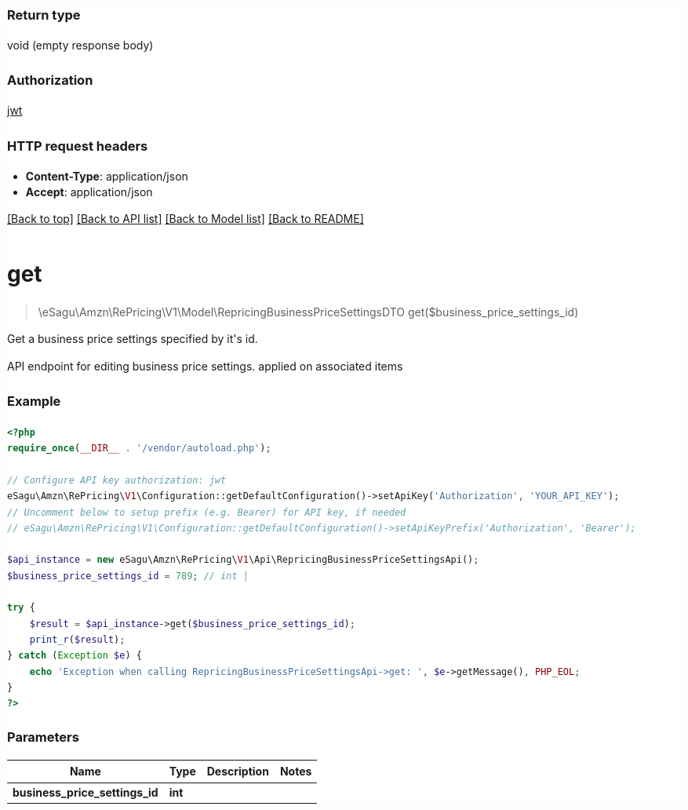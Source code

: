 ### Return type

void (empty response body)

### Authorization

[jwt](../../README.md#jwt)

### HTTP request headers

 - **Content-Type**: application/json
 - **Accept**: application/json

[[Back to top]](#) [[Back to API list]](../../README.md#documentation-for-api-endpoints) [[Back to Model list]](../../README.md#documentation-for-models) [[Back to README]](../../README.md)

# **get**
> \eSagu\Amzn\RePricing\V1\Model\RepricingBusinessPriceSettingsDTO get($business_price_settings_id)

Get a business price settings specified by it's id.

API endpoint for editing business price settings. applied on associated items

### Example
```php
<?php
require_once(__DIR__ . '/vendor/autoload.php');

// Configure API key authorization: jwt
eSagu\Amzn\RePricing\V1\Configuration::getDefaultConfiguration()->setApiKey('Authorization', 'YOUR_API_KEY');
// Uncomment below to setup prefix (e.g. Bearer) for API key, if needed
// eSagu\Amzn\RePricing\V1\Configuration::getDefaultConfiguration()->setApiKeyPrefix('Authorization', 'Bearer');

$api_instance = new eSagu\Amzn\RePricing\V1\Api\RepricingBusinessPriceSettingsApi();
$business_price_settings_id = 789; // int | 

try {
    $result = $api_instance->get($business_price_settings_id);
    print_r($result);
} catch (Exception $e) {
    echo 'Exception when calling RepricingBusinessPriceSettingsApi->get: ', $e->getMessage(), PHP_EOL;
}
?>
```

### Parameters

Name | Type | Description  | Notes
------------- | ------------- | ------------- | -------------
 **business_price_settings_id** | **int**|  |
